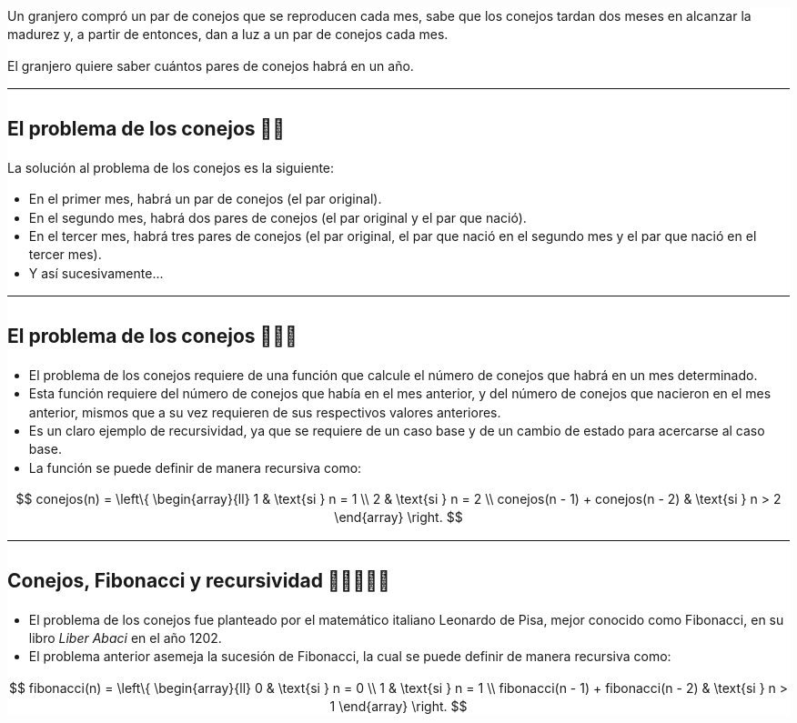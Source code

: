 Un granjero compró un par de conejos que se reproducen cada mes, sabe que los conejos tardan dos meses en alcanzar la madurez y, a partir de entonces, dan a luz a un par de conejos cada mes.

El granjero quiere saber cuántos pares de conejos habrá en un año.

---

## El problema de los conejos 🐇🐇

La solución al problema de los conejos es la siguiente:

- En el primer mes, habrá un par de conejos (el par original).
- En el segundo mes, habrá dos pares de conejos (el par original y el par que nació).
- En el tercer mes, habrá tres pares de conejos (el par original, el par que nació en el segundo mes y el par que nació en el tercer mes).
- Y así sucesivamente...

---

## El problema de los conejos 🐇🐇🐇

- El problema de los conejos requiere de una función que calcule el número de conejos que habrá en un mes determinado.
- Esta función requiere del número de conejos que había en el mes anterior, y del número de conejos que nacieron en el mes anterior, mismos que a su vez requieren de sus respectivos valores anteriores.
- Es un claro ejemplo de recursividad, ya que se requiere de un caso base y de un cambio de estado para acercarse al caso base.
- La función se puede definir de manera recursiva como:

$$
conejos(n) = \left\{
\begin{array}{ll}
1 & \text{si } n = 1 \\
2 & \text{si } n = 2 \\
conejos(n - 1) + conejos(n - 2) & \text{si } n > 2
\end{array}
\right.
$$

---

## Conejos, Fibonacci y recursividad 🐇🐇🐇🐇🐇

- El problema de los conejos fue planteado por el matemático italiano Leonardo de Pisa, mejor conocido como Fibonacci, en su libro _Liber Abaci_ en el año 1202.
- El problema anterior asemeja la sucesión de Fibonacci, la cual se puede definir de manera recursiva como:

$$
fibonacci(n) = \left\{
\begin{array}{ll}
0 & \text{si } n = 0 \\
1 & \text{si } n = 1 \\
fibonacci(n - 1) + fibonacci(n - 2) & \text{si } n > 1
\end{array}
\right.
$$
